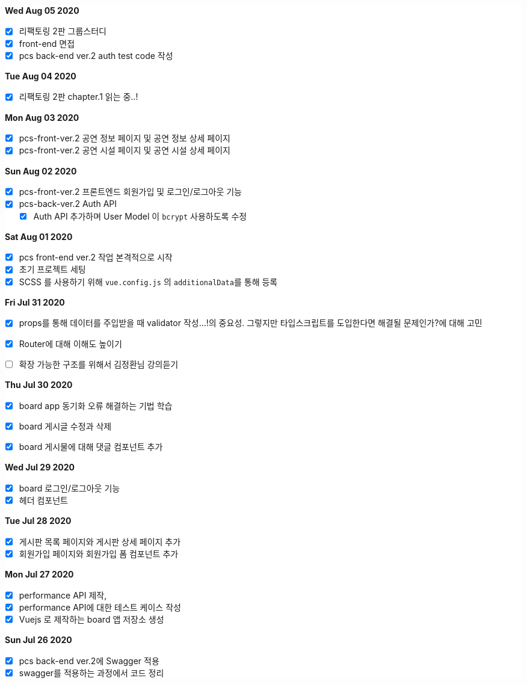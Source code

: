 **Wed Aug 05 2020**

- [x] 리팩토링 2판 그룹스터디
- [x] front-end 면접
- [x] pcs back-end ver.2 auth test code 작성

**Tue Aug 04 2020**

- [x] 리팩토링 2판 chapter.1 읽는 중..!

**Mon Aug 03 2020**

- [x] pcs-front-ver.2 공연 정보 페이지 및 공연 정보 상세 페이지
- [x] pcs-front-ver.2 공연 시설 페이지 및 공연 시설 상세 페이지

**Sun Aug 02 2020**

- [x] pcs-front-ver.2 프론트엔드 회원가입 및 로그인/로그아웃 기능
- [x] pcs-back-ver.2 Auth API 
  - [x] Auth API 추가하며 User Model 이 `bcrypt` 사용하도록 수정

**Sat Aug 01 2020**

- [x] pcs front-end ver.2 작업 본격적으로 시작
- [x] 초기 프로젝트 세팅
- [x] SCSS 를 사용하기 위해  `vue.config.js` 의 `additionalData`를 통해 등록

**Fri Jul 31 2020**

- [x] props를 통해 데이터를 주입받을 때 validator 작성...!의 중요성. 그렇지만 타입스크립트를 도입한다면 해결될 문제인가?에 대해 고민
- [x] Router에 대해 이해도 높이기 
- [ ] 확장 가능한 구조를 위해서 김정환님 강의듣기



**Thu Jul 30 2020**

- [x] board app 동기화 오류 해결하는 기법 학습
- [x] board 게시글 수정과 삭제
- [x] board 게시물에 대해 댓글 컴포넌트 추가



**Wed Jul 29 2020**

- [x] board 로그인/로그아웃 기능
- [x] 헤더 컴포넌트

**Tue Jul 28 2020**

- [x] 게시판 목록 페이지와 게시판 상세 페이지 추가
- [x] 회원가입 페이지와 회원가입 폼 컴포넌트 추가

**Mon Jul 27 2020**

- [x] performance API 제작, 
- [x] performance API에 대한 테스트 케이스 작성
- [x] Vuejs 로 제작하는 board 앱 저장소 생성

**Sun Jul 26 2020**

- [x] pcs back-end ver.2에 Swagger 적용
- [x] swagger를 적용하는 과정에서 코드 정리
